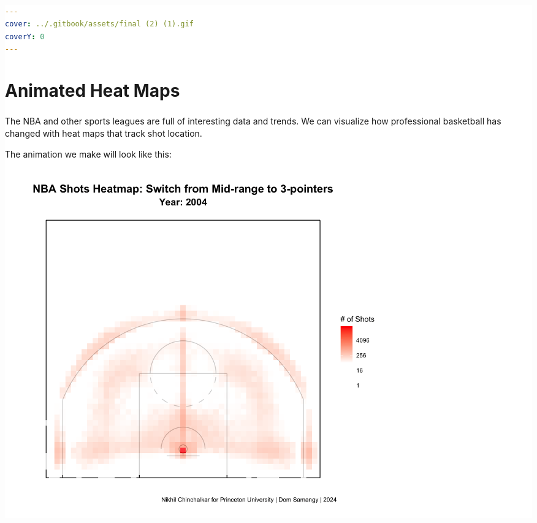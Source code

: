 ```yaml
---
cover: ../.gitbook/assets/final (2) (1).gif
coverY: 0
---
```


# Animated Heat Maps

The NBA and other sports leagues are full of interesting data and trends. We can visualize how professional basketball has changed with heat maps that track shot location.

The animation we make will look like this:

<figure><img src="../.gitbook/assets/final (13).gif" alt="" width="563"><figcaption></figcaption></figure>
